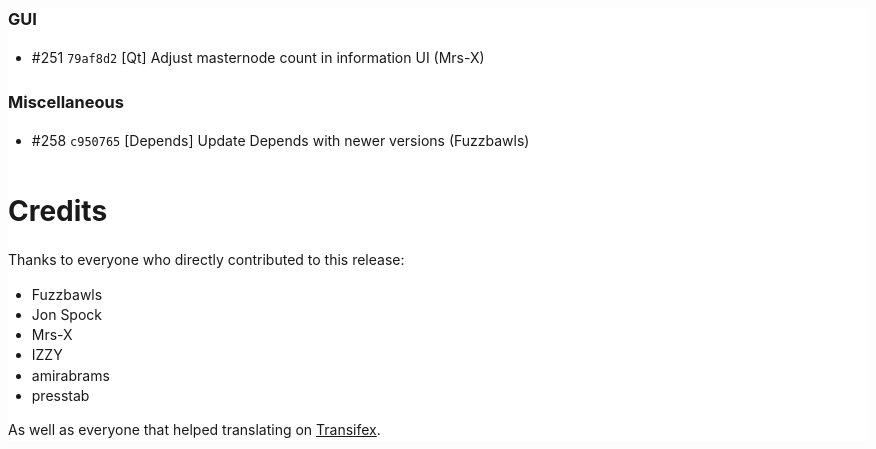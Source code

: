 ### GUI
- #251 `79af8d2` [Qt] Adjust masternode count in information UI (Mrs-X)

### Miscellaneous
- #258 `c950765` [Depends] Update Depends with newer versions (Fuzzbawls)

Credits
=======

Thanks to everyone who directly contributed to this release:
- Fuzzbawls
- Jon Spock
- Mrs-X
- IZZY
- amirabrams
- presstab

As well as everyone that helped translating on [Transifex](https://www.transifex.com/projects/p/izzy-developer-translations/).
